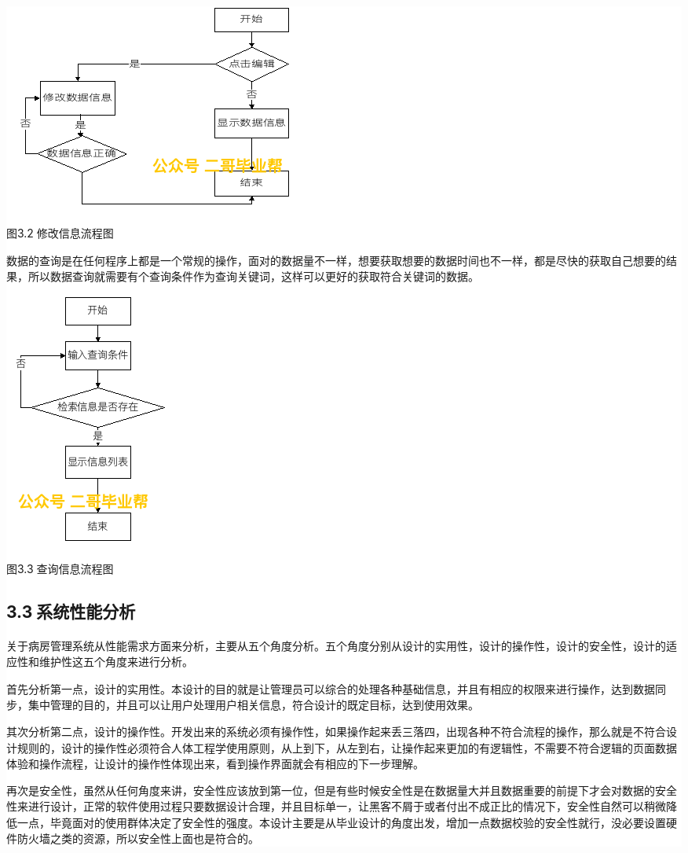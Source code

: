 ![](/md/blog.002.png)

图3.2 修改信息流程图

数据的查询是在任何程序上都是一个常规的操作，面对的数据量不一样，想要获取想要的数据时间也不一样，都是尽快的获取自己想要的结果，所以数据查询就需要有个查询条件作为查询关键词，这样可以更好的获取符合关键词的数据。

![](/md/blog.003.png)

图3.3 查询信息流程图
## 3.3 系统性能分析
关于病房管理系统从性能需求方面来分析，主要从五个角度分析。五个角度分别从设计的实用性，设计的操作性，设计的安全性，设计的适应性和维护性这五个角度来进行分析。

首先分析第一点，设计的实用性。本设计的目的就是让管理员可以综合的处理各种基础信息，并且有相应的权限来进行操作，达到数据同步，集中管理的目的，并且可以让用户处理用户相关信息，符合设计的既定目标，达到使用效果。

其次分析第二点，设计的操作性。开发出来的系统必须有操作性，如果操作起来丢三落四，出现各种不符合流程的操作，那么就是不符合设计规则的，设计的操作性必须符合人体工程学使用原则，从上到下，从左到右，让操作起来更加的有逻辑性，不需要不符合逻辑的页面数据体验和操作流程，让设计的操作性体现出来，看到操作界面就会有相应的下一步理解。

再次是安全性，虽然从任何角度来讲，安全性应该放到第一位，但是有些时候安全性是在数据量大并且数据重要的前提下才会对数据的安全性来进行设计，正常的软件使用过程只要数据设计合理，并且目标单一，让黑客不屑于或者付出不成正比的情况下，安全性自然可以稍微降低一点，毕竟面对的使用群体决定了安全性的强度。本设计主要是从毕业设计的角度出发，增加一点数据校验的安全性就行，没必要设置硬件防火墙之类的资源，所以安全性上面也是符合的。
